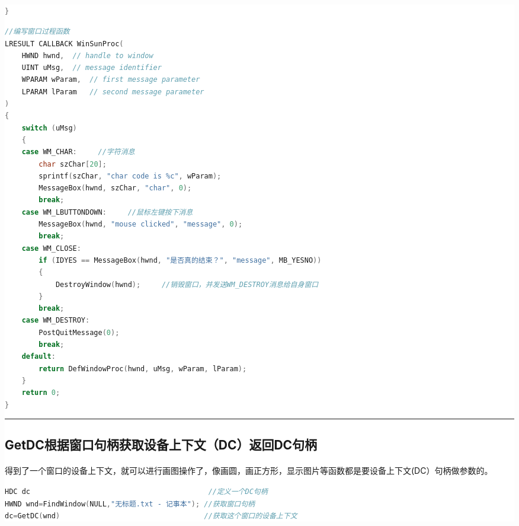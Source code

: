 ```cpp
}
```

 

 

```cpp
//编写窗口过程函数 
LRESULT CALLBACK WinSunProc(
	HWND hwnd,  // handle to window 
	UINT uMsg,  // message identifier 
	WPARAM wParam,  // first message parameter 
	LPARAM lParam   // second message parameter 
)
{
	switch (uMsg)
	{
	case WM_CHAR:     //字符消息
		char szChar[20];
		sprintf(szChar, "char code is %c", wParam);
		MessageBox(hwnd, szChar, "char", 0);
		break;
	case WM_LBUTTONDOWN:     //鼠标左键按下消息
		MessageBox(hwnd, "mouse clicked", "message", 0);
		break;
	case WM_CLOSE:
		if (IDYES == MessageBox(hwnd, "是否真的结束？", "message", MB_YESNO))
		{
			DestroyWindow(hwnd);     //销毁窗口，并发送WM_DESTROY消息给自身窗口
		}
		break;
	case WM_DESTROY:
		PostQuitMessage(0);
		break;
	default:
		return DefWindowProc(hwnd, uMsg, wParam, lParam);
	}
	return 0;
}
```

------

 

## GetDC根据窗口句柄获取设备上下文（DC）返回DC句柄

得到了一个窗口的设备上下文，就可以进行画图操作了，像画圆，画正方形，显示图片等函数都是要设备上下文(DC）句柄做参数的。

```cpp
HDC dc                                          //定义一个DC句柄
HWND wnd=FindWindow(NULL,"无标题.txt - 记事本"); //获取窗口句柄
dc=GetDC(wnd)                                  //获取这个窗口的设备上下文
```
